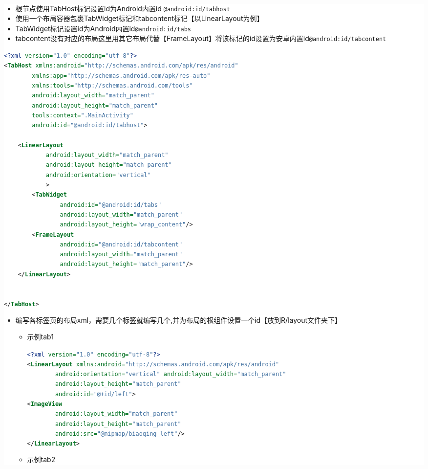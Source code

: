   - 根节点使用TabHost标记设置id为Android内置id `@android:id/tabhost`
  - 使用一个布局容器包裹TabWidget标记和tabcontent标记【以LinearLayout为例】
  - TabWidget标记设置id为Android内置id`@android:id/tabs`
  - tabcontent没有对应的布局这里用其它布局代替【FrameLayout】将该标记的id设置为安卓内置id`@android:id/tabcontent`

  ```xml
  <?xml version="1.0" encoding="utf-8"?>
  <TabHost xmlns:android="http://schemas.android.com/apk/res/android"
          xmlns:app="http://schemas.android.com/apk/res-auto"
          xmlns:tools="http://schemas.android.com/tools"
          android:layout_width="match_parent"
          android:layout_height="match_parent"
          tools:context=".MainActivity"
          android:id="@android:id/tabhost">
  
      <LinearLayout
              android:layout_width="match_parent"
              android:layout_height="match_parent"
              android:orientation="vertical"
              >
          <TabWidget
                  android:id="@android:id/tabs"
                  android:layout_width="match_parent"
                  android:layout_height="wrap_content"/>
          <FrameLayout
                  android:id="@android:id/tabcontent"
                  android:layout_width="match_parent"
                  android:layout_height="match_parent"/>
      </LinearLayout>
  
  
  </TabHost>
  ```

- 编写各标签页的布局xml，需要几个标签就编写几个,并为布局的根组件设置一个id【放到R/layout文件夹下】

  - 示例tab1

    ```xml
    <?xml version="1.0" encoding="utf-8"?>
    <LinearLayout xmlns:android="http://schemas.android.com/apk/res/android"
            android:orientation="vertical" android:layout_width="match_parent"
            android:layout_height="match_parent"
            android:id="@+id/left">
    <ImageView
            android:layout_width="match_parent"
            android:layout_height="match_parent"
            android:src="@mipmap/biaoqing_left"/>
    </LinearLayout>
    ```

    

  - 示例tab2
